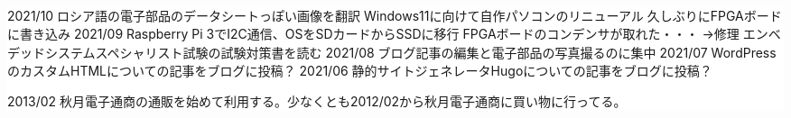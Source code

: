 2021/10
ロシア語の電子部品のデータシートっぽい画像を翻訳
Windows11に向けて自作パソコンのリニューアル
久しぶりにFPGAボードに書き込み
2021/09
Raspberry Pi 3でI2C通信、OSをSDカードからSSDに移行
FPGAボードのコンデンサが取れた・・・ →修理
エンベデッドシステムスペシャリスト試験の試験対策書を読む
2021/08
ブログ記事の編集と電子部品の写真撮るのに集中
2021/07
WordPressのカスタムHTMLについての記事をブログに投稿？
2021/06
静的サイトジェネレータHugoについての記事をブログに投稿？

2013/02
秋月電子通商の通販を始めて利用する。少なくとも2012/02から秋月電子通商に買い物に行ってる。
  
</pre>

